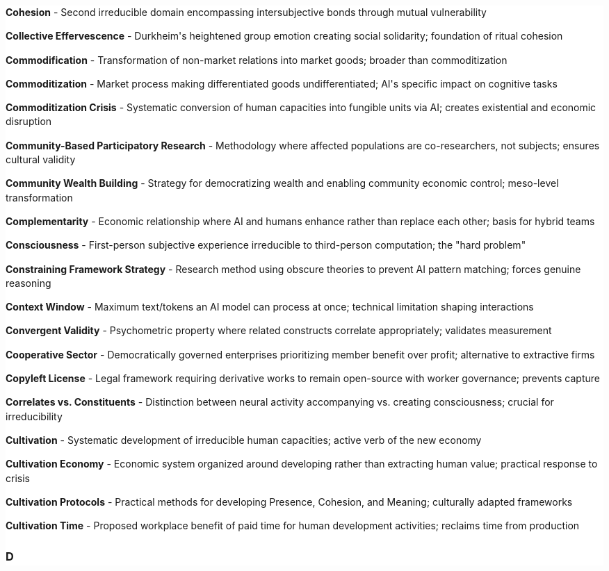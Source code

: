 **Cohesion** - Second irreducible domain encompassing intersubjective bonds through mutual vulnerability

**Collective Effervescence** - Durkheim's heightened group emotion creating social solidarity; foundation of ritual cohesion

**Commodification** - Transformation of non-market relations into market goods; broader than commoditization

**Commoditization** - Market process making differentiated goods undifferentiated; AI's specific impact on cognitive tasks

**Commoditization Crisis** - Systematic conversion of human capacities into fungible units via AI; creates existential and economic disruption

**Community-Based Participatory Research** - Methodology where affected populations are co-researchers, not subjects; ensures cultural validity

**Community Wealth Building** - Strategy for democratizing wealth and enabling community economic control; meso-level transformation

**Complementarity** - Economic relationship where AI and humans enhance rather than replace each other; basis for hybrid teams

**Consciousness** - First-person subjective experience irreducible to third-person computation; the "hard problem"

**Constraining Framework Strategy** - Research method using obscure theories to prevent AI pattern matching; forces genuine reasoning

**Context Window** - Maximum text/tokens an AI model can process at once; technical limitation shaping interactions

**Convergent Validity** - Psychometric property where related constructs correlate appropriately; validates measurement

**Cooperative Sector** - Democratically governed enterprises prioritizing member benefit over profit; alternative to extractive firms

**Copyleft License** - Legal framework requiring derivative works to remain open-source with worker governance; prevents capture

**Correlates vs. Constituents** - Distinction between neural activity accompanying vs. creating consciousness; crucial for irreducibility

**Cultivation** - Systematic development of irreducible human capacities; active verb of the new economy

**Cultivation Economy** - Economic system organized around developing rather than extracting human value; practical response to crisis

**Cultivation Protocols** - Practical methods for developing Presence, Cohesion, and Meaning; culturally adapted frameworks

**Cultivation Time** - Proposed workplace benefit of paid time for human development activities; reclaims time from production

### D
